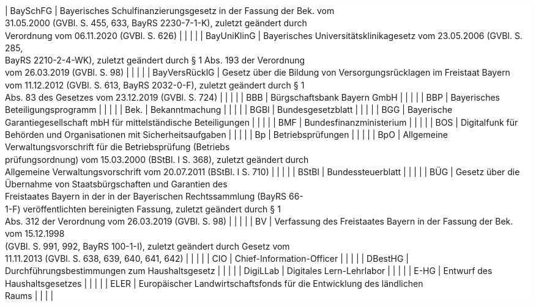 | BaySchFG      | Bayerisches Schulfinanzierungsgesetz in der Fassung der Bek. vom<br>31.05.2000 (GVBl. S. 455, 633, BayRS 2230-7-1-K), zuletzt geändert durch<br>Verordnung vom 06.11.2020 (GVBl. S. 626)                                                                                      |  |  |  |
| BayUniKlinG   | Bayerisches Universitätsklinikagesetz vom 23.05.2006 (GVBl. S. 285,<br>BayRS 2210-2-4-WK), zuletzt geändert durch § 1 Abs. 193 der Verordnung<br>vom 26.03.2019 (GVBl. S. 98)                                                                                                 |  |  |  |
| BayVersRücklG | Gesetz über die Bildung von Versorgungsrücklagen im Freistaat Bayern<br>vom 11.12.2012 (GVBl. S. 613, BayRS 2032-0-F), zuletzt geändert durch § 1<br>Abs. 83 des Gesetzes vom 23.12.2019 (GVBl. S. 724)                                                                       |  |  |  |
| BBB           | Bürgschaftsbank Bayern GmbH                                                                                                                                                                                                                                                   |  |  |  |
| BBP           | Bayerisches Beteiligungsprogramm                                                                                                                                                                                                                                              |  |  |  |
| Bek.          | Bekanntmachung                                                                                                                                                                                                                                                                |  |  |  |
| BGBl          | Bundesgesetzblatt                                                                                                                                                                                                                                                             |  |  |  |
| BGG           | Bayerische Garantiegesellschaft mbH für mittelständische Beteiligungen                                                                                                                                                                                                        |  |  |  |
| BMF           | Bundesfinanzministerium                                                                                                                                                                                                                                                       |  |  |  |
| BOS           | Digitalfunk für Behörden und Organisationen mit Sicherheitsaufgaben                                                                                                                                                                                                           |  |  |  |
| Bp            | Betriebsprüfungen                                                                                                                                                                                                                                                             |  |  |  |
| BpO           | Allgemeine Verwaltungsvorschrift für die Betriebsprüfung (Betriebs<br>prüfungsordnung) vom 15.03.2000 (BStBl. I S. 368), zuletzt geändert durch<br>Allgemeine Verwaltungsvorschrift vom 20.07.2011 (BStBl. I S. 710)                                                          |  |  |  |
| BStBl         | Bundessteuerblatt                                                                                                                                                                                                                                                             |  |  |  |
| BÜG           | Gesetz über die Übernahme von Staatsbürgschaften und Garantien des<br>Freistaates Bayern in der in der Bayerischen Rechtssammlung (BayRS 66-<br>1-F) veröffentlichten bereinigten Fassung, zuletzt geändert durch § 1<br>Abs. 312 der Verordnung vom 26.03.2019 (GVBl. S. 98) |  |  |  |
| BV            | Verfassung des Freistaates Bayern in der Fassung der Bek. vom 15.12.1998<br>(GVBl. S. 991, 992, BayRS 100-1-I), zuletzt geändert durch Gesetz vom<br>11.11.2013 (GVBl. S. 638, 639, 640, 641, 642)                                                                            |  |  |  |
| CIO           | Chief-Information-Officer                                                                                                                                                                                                                                                     |  |  |  |
| DBestHG       | Durchführungsbestimmungen zum Haushaltsgesetz                                                                                                                                                                                                                                 |  |  |  |
| DigiLLab      | Digitales Lern-Lehrlabor                                                                                                                                                                                                                                                      |  |  |  |
| E-HG          | Entwurf des Haushaltsgesetzes                                                                                                                                                                                                                                                 |  |  |  |
| ELER          | Europäischer Landwirtschaftsfonds für die Entwicklung des ländlichen<br>Raums                                                                                                                                                                                                 |  |  |  |
